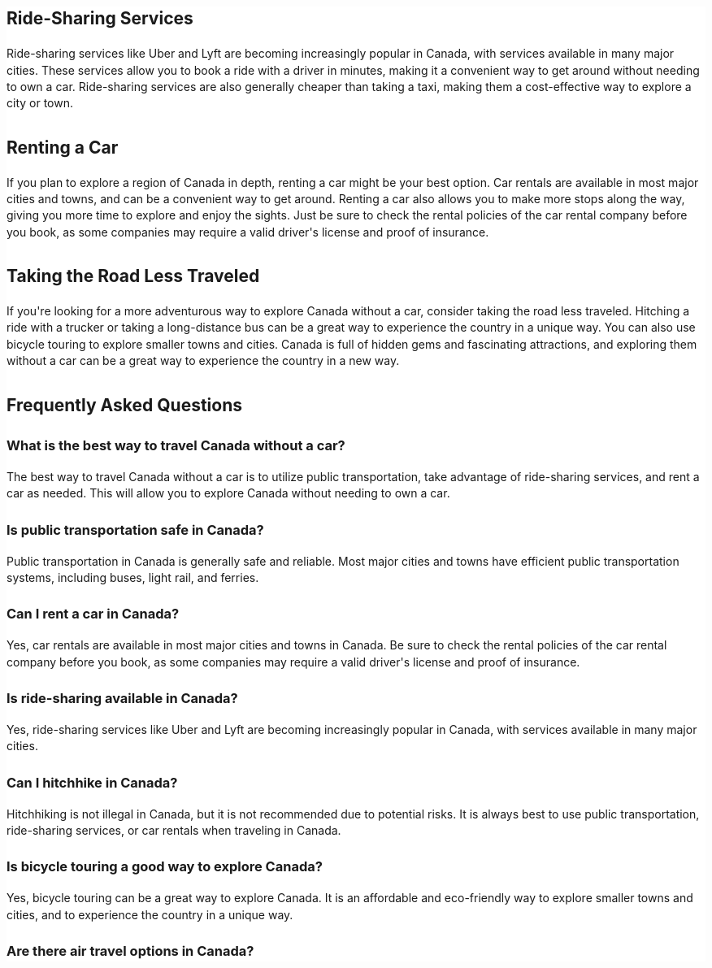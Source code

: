 <h2>Ride-Sharing Services</h2>

<p>Ride-sharing services like Uber and Lyft are becoming increasingly popular in Canada, with services available in many major cities. These services allow you to book a ride with a driver in minutes, making it a convenient way to get around without needing to own a car. Ride-sharing services are also generally cheaper than taking a taxi, making them a cost-effective way to explore a city or town.</p>

<h2>Renting a Car</h2>

<p>If you plan to explore a region of Canada in depth, renting a car might be your best option. Car rentals are available in most major cities and towns, and can be a convenient way to get around. Renting a car also allows you to make more stops along the way, giving you more time to explore and enjoy the sights. Just be sure to check the rental policies of the car rental company before you book, as some companies may require a valid driver's license and proof of insurance.</p>

<h2>Taking the Road Less Traveled</h2>

<p>If you're looking for a more adventurous way to explore Canada without a car, consider taking the road less traveled. Hitching a ride with a trucker or taking a long-distance bus can be a great way to experience the country in a unique way. You can also use bicycle touring to explore smaller towns and cities. Canada is full of hidden gems and fascinating attractions, and exploring them without a car can be a great way to experience the country in a new way.</p>

<h2>Frequently Asked Questions</h2>

<h3>What is the best way to travel Canada without a car?</h3>

<p>The best way to travel Canada without a car is to utilize public transportation, take advantage of ride-sharing services, and rent a car as needed. This will allow you to explore Canada without needing to own a car.</p>

<h3>Is public transportation safe in Canada?</h3>

<p>Public transportation in Canada is generally safe and reliable. Most major cities and towns have efficient public transportation systems, including buses, light rail, and ferries.</p>

<h3>Can I rent a car in Canada?</h3>

<p>Yes, car rentals are available in most major cities and towns in Canada. Be sure to check the rental policies of the car rental company before you book, as some companies may require a valid driver's license and proof of insurance.</p>

<h3>Is ride-sharing available in Canada?</h3>

<p>Yes, ride-sharing services like Uber and Lyft are becoming increasingly popular in Canada, with services available in many major cities.</p>

<h3>Can I hitchhike in Canada?</h3>

<p>Hitchhiking is not illegal in Canada, but it is not recommended due to potential risks. It is always best to use public transportation, ride-sharing services, or car rentals when traveling in Canada.</p>

<h3>Is bicycle touring a good way to explore Canada?</h3>

<p>Yes, bicycle touring can be a great way to explore Canada. It is an affordable and eco-friendly way to explore smaller towns and cities, and to experience the country in a unique way.</p>

<h3>Are there air travel options in Canada?</h3>
